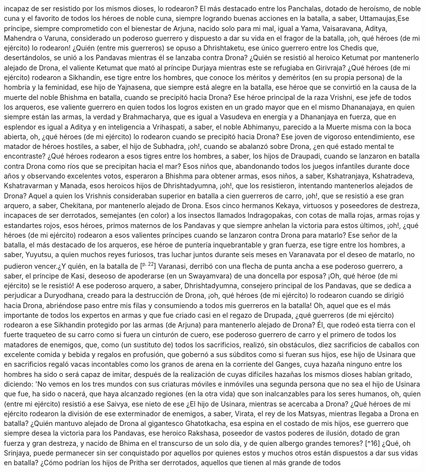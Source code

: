 incapaz de ser resistido por los mismos dioses, lo rodearon? El más destacado entre los Panchalas, dotado de heroísmo, de noble cuna y el favorito de todos los héroes de noble cuna, siempre logrando buenas acciones en la batalla, a saber, Uttamaujas,Ese príncipe, siempre comprometido con el bienestar de Arjuna, nacido solo para mi mal, igual a Yama, Vaisaravana, Aditya, Mahendra o Varuna, considerado un poderoso guerrero y dispuesto a dar su vida en el fragor de la batalla, ¡oh, qué héroes (de mi ejército) lo rodearon! ¿Quién (entre mis guerreros) se opuso a Dhrishtaketu, ese único guerrero entre los Chedis que, desertándolos, se unió a los Pandavas mientras él se lanzaba contra Drona? ¿Quién se resistió al heroico Ketumat por mantenerlo alejado de Drona, el valiente Ketumat que mató al príncipe Durjaya mientras este se refugiaba en Girivraja? ¿Qué héroes (de mi ejército) rodearon a Sikhandin, ese tigre entre los hombres, que conoce los méritos y deméritos (en su propia persona) de la hombría y la feminidad, ese hijo de Yajnasena, que siempre está alegre en la batalla, ese héroe que se convirtió en la causa de la muerte del noble Bhishma en batalla, cuando se precipitó hacia Drona? Ese héroe principal de la raza Vrishni, ese jefe de todos los arqueros, ese valiente guerrero en quien todos los logros existen en un grado mayor que en el mismo Dhananajaya, en quien siempre están las armas, la verdad y Brahmacharya, que es igual a Vasudeva en energía y a Dhananjaya en fuerza, que en esplendor es igual a Aditya y en inteligencia a Vrihaspati, a saber, el noble Abhimanyu, parecido a la Muerte misma con la boca abierta, oh, ¿qué héroes (de mi ejército) lo rodearon cuando se precipitó hacia Drona? Ese joven de vigoroso entendimiento, ese matador de héroes hostiles, a saber, el hijo de Subhadra, ¡oh!, cuando se abalanzó sobre Drona, ¿en qué estado mental te encontraste? ¿Qué héroes rodearon a esos tigres entre los hombres, a saber, los hijos de Draupadi, cuando se lanzaron en batalla contra Drona como ríos que se precipitan hacia el mar? Esos niños que, abandonando todos los juegos infantiles durante doce años y observando excelentes votos, esperaron a Bhishma para obtener armas, esos niños, a saber, Kshatranjaya, Kshatradeva, Kshatravarman y Manada, esos heroicos hijos de Dhrishtadyumna, ¡oh!, que los resistieron, intentando mantenerlos alejados de Drona? Aquel a quien los Vrishnis consideraban superior en batalla a cien guerreros de carro, ¡oh!, que se resistió a ese gran arquero, a saber, Chekitana, por mantenerlo alejado de Drona. Esos cinco hermanos Kekaya, virtuosos y poseedores de destreza, incapaces de ser derrotados, semejantes (en color) a los insectos llamados Indragopakas, con cotas de malla rojas, armas rojas y estandartes rojos, esos héroes, primos maternos de los Pandavas y que siempre anhelan la victoria para estos últimos, ¡oh!, ¿qué héroes (de mi ejército) rodearon a esos valientes príncipes cuando se lanzaron contra Drona para matarlo? Ese señor de la batalla, el más destacado de los arqueros, ese héroe de puntería inquebrantable y gran fuerza, ese tigre entre los hombres, a saber, Yuyutsu, a quien muchos reyes furiosos, tras luchar juntos durante seis meses en Varanavata por el deseo de matarlo, no pudieron vencer.¿Y quién, en la batalla de <span id="p22">[<sup><small>p. 22</small></sup>]</span> Varanasi, derribó con una flecha de punta ancha a ese poderoso guerrero, a saber, el príncipe de Kasi, deseoso de apoderarse (en un Swayamvara) de una doncella por esposa? ¡Oh, qué héroe (de mi ejército) se le resistió! A ese poderoso arquero, a saber, Dhrishtadyumna, consejero principal de los Pandavas, que se dedica a perjudicar a Duryodhana, creado para la destrucción de Drona, ¡oh, qué héroes (de mi ejército) lo rodearon cuando se dirigió hacia Drona, abriéndose paso entre mis filas y consumiendo a todos mis guerreros en la batalla! Oh, aquel que es el más importante de todos los expertos en armas y que fue criado casi en el regazo de Drupada, ¿qué guerreros (de mi ejército) rodearon a ese Sikhandin protegido por las armas (de Arjuna) para mantenerlo alejado de Drona? Él, que rodeó esta tierra con el fuerte traqueteo de su carro como si fuera un cinturón de cuero, ese poderoso guerrero de carro y el primero de todos los matadores de enemigos, que, como (un sustituto de) todos los sacrificios, realizó, sin obstáculos, diez sacrificios de caballos con excelente comida y bebida y regalos en profusión, que gobernó a sus súbditos como si fueran sus hijos, ese hijo de Usinara que en sacrificios regaló vacas incontables como los granos de arena en la corriente del Ganges, cuya hazaña ninguno entre los hombres ha sido o será capaz de imitar, después de la realización de cuyas difíciles hazañas los mismos dioses habían gritado, diciendo: 'No vemos en los tres mundos con sus criaturas móviles e inmóviles una segunda persona que no sea el hijo de Usinara que fue, ha sido o nacerá, que haya alcanzado regiones (en la otra vida) que son inalcanzables para los seres humanos, oh, quien (entre mi ejército) resistió a ese Saivya, ese nieto de ese ¿El hijo de Usinara, mientras se acercaba a Drona? ¿Qué héroes de mi ejército rodearon la división de ese exterminador de enemigos, a saber, Virata, el rey de los Matsyas, mientras llegaba a Drona en batalla? ¿Quién mantuvo alejado de Drona al gigantesco Ghatotkacha, esa espina en el costado de mis hijos, ese guerrero que siempre desea la victoria para los Pandavas, ese heroico Rakshasa, poseedor de vastos poderes de ilusión, dotado de gran fuerza y ​​gran destreza, y nacido de Bhima en el transcurso de un solo día, y de quien albergo grandes temores? [^16] ¿Qué, oh Srinjaya, puede permanecer sin ser conquistado por aquellos por quienes estos y muchos otros están dispuestos a dar sus vidas en batalla? ¿Cómo podrían los hijos de Pritha ser derrotados, aquellos que tienen al más grande de todos
